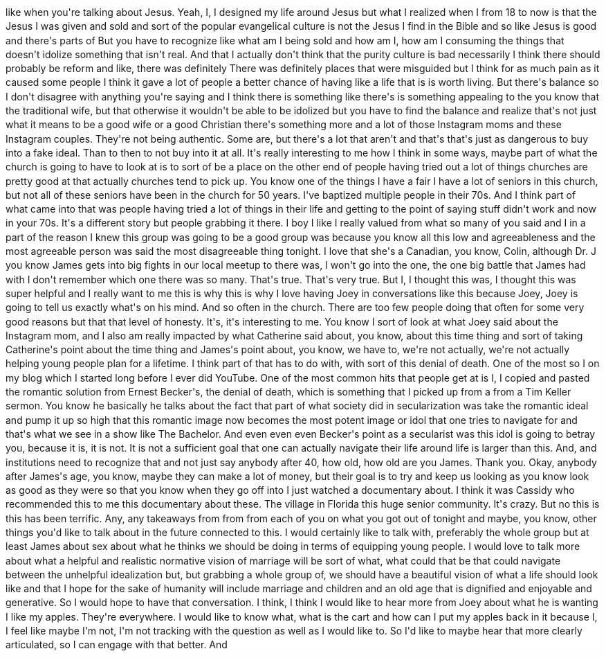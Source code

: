 like when you're talking about Jesus. Yeah, I, I designed my life around Jesus but what I realized when I from 18 to now is that the Jesus I was given and sold and sort of the popular evangelical culture is not the Jesus I find in the Bible and so like Jesus is good and there's parts of But you have to recognize like what am I being sold and how am I, how am I consuming the things that doesn't idolize something that isn't real. And that I actually don't think that the purity culture is bad necessarily I think there should probably be reform and like, there was definitely There was definitely places that were misguided but I think for as much pain as it caused some people I think it gave a lot of people a better chance of having like a life that is is worth living. But there's balance so I don't disagree with anything you're saying and I think there is something like there's is something appealing to the you know that the traditional wife, but that otherwise it wouldn't be able to be idolized but you have to find the balance and realize that's not just what it means to be a good wife or a good Christian there's something more and a lot of those Instagram moms and these Instagram couples. They're not being authentic. Some are, but there's a lot that aren't and that's that's just as dangerous to buy into a fake ideal. Than to then to not buy into it at all. It's really interesting to me how I think in some ways, maybe part of what the church is going to have to look at is to sort of be a place on the other end of people having tried out a lot of things churches are pretty good at that actually churches tend to pick up. You know one of the things I have a fair I have a lot of seniors in this church, but not all of these seniors have been in the church for 50 years. I've baptized multiple people in their 70s. And I think part of what came into that was people having tried a lot of things in their life and getting to the point of saying stuff didn't work and now in your 70s. It's a different story but people grabbing it there. I boy I like I really valued from what so many of you said and I in a part of the reason I knew this group was going to be a good group was because you know all this low and agreeableness and the most agreeable person was said the most disagreeable thing tonight. I love that she's a Canadian, you know, Colin, although Dr. J you know James gets into big fights in our local meetup to there was, I won't go into the one, the one big battle that James had with I don't remember which one there was so many. That's true. That's very true. But I, I thought this was, I thought this was super helpful and I really want to me this is why this is why I love having Joey in conversations like this because Joey, Joey is going to tell us exactly what's on his mind. And so often in the church. There are too few people doing that often for some very good reasons but that that level of honesty. It's, it's interesting to me. You know I sort of look at what Joey said about the Instagram mom, and I also am really impacted by what Catherine said about, you know, about this time thing and sort of taking Catherine's point about the time thing and James's point about, you know, we have to, we're not actually, we're not actually helping young people plan for a lifetime. I think part of that has to do with, with sort of this denial of death. One of the most so I on my blog which I started long before I ever did YouTube. One of the most common hits that people get at is I, I copied and pasted the romantic solution from Ernest Becker's, the denial of death, which is something that I picked up from a from a Tim Keller sermon. You know he basically he talks about the fact that part of what society did in secularization was take the romantic ideal and pump it up so high that this romantic image now becomes the most potent image or idol that one tries to navigate for and that's what we see in a show like The Bachelor. And even even even Becker's point as a secularist was this idol is going to betray you, because it is, it is not. It is not a sufficient goal that one can actually navigate their life around life is larger than this. And, and institutions need to recognize that and not just say anybody after 40, how old, how old are you James. Thank you. Okay, anybody after James's age, you know, maybe they can make a lot of money, but their goal is to try and keep us looking as you know look as good as they were so that you know when they go off into I just watched a documentary about. I think it was Cassidy who recommended this to me this documentary about these. The village in Florida this huge senior community. It's crazy. But no this is this has been terrific. Any, any takeaways from from from each of you on what you got out of tonight and maybe, you know, other things you'd like to talk about in the future connected to this. I would certainly like to talk with, preferably the whole group but at least James about sex about what he thinks we should be doing in terms of equipping young people. I would love to talk more about what a helpful and realistic normative vision of marriage will be sort of what, what could that be that could navigate between the unhelpful idealization but, but grabbing a whole group of, we should have a beautiful vision of what a life should look like and that I hope for the sake of humanity will include marriage and children and an old age that is dignified and enjoyable and generative. So I would hope to have that conversation. I think, I think I would like to hear more from Joey about what he is wanting I like my apples. They're everywhere. I would like to know what, what is the cart and how can I put my apples back in it because I, I feel like maybe I'm not, I'm not tracking with the question as well as I would like to. So I'd like to maybe hear that more clearly articulated, so I can engage with that better. And